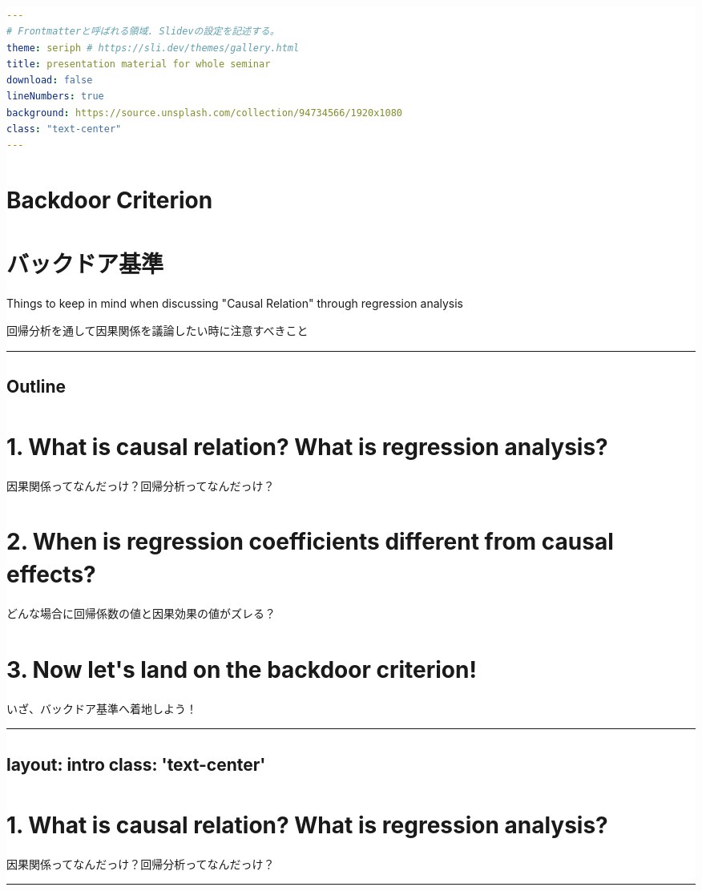 ```yaml
---
# Frontmatterと呼ばれる領域. Slidevの設定を記述する。
theme: seriph # https://sli.dev/themes/gallery.html
title: presentation material for whole seminar
download: false
lineNumbers: true
background: https://source.unsplash.com/collection/94734566/1920x1080
class: "text-center"
---
```




# Backdoor Criterion

# バックドア基準

Things to keep in mind when discussing "Causal Relation" through regression analysis

回帰分析を通して因果関係を議論したい時に注意すべきこと

---

## Outline

# 1. What is causal relation? What is regression analysis?

因果関係ってなんだっけ？回帰分析ってなんだっけ？

# 2. When is **regression coefficients** different from **causal effects**?

どんな場合に回帰係数の値と因果効果の値がズレる？

# 3. Now let's land on the backdoor criterion!

いざ、バックドア基準へ着地しよう！

---
layout: intro
class: 'text-center'
---

# 1. What is causal relation? What is regression analysis?

因果関係ってなんだっけ？回帰分析ってなんだっけ？

---